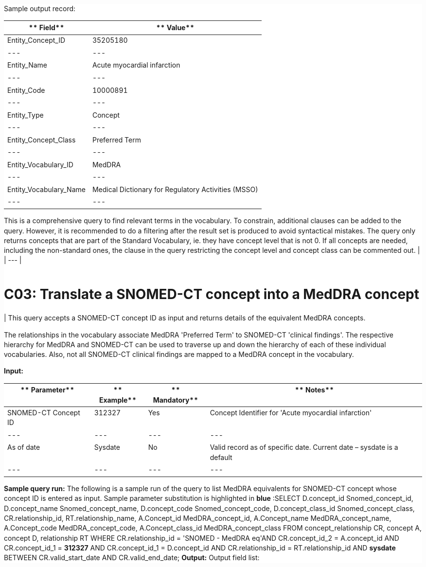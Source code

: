 
Sample output record:

| ** Field** | ** Value** |
| --- | --- |
|  Entity\_Concept\_ID |  35205180 |
| --- | --- |
|  Entity\_Name |  Acute myocardial infarction |
| --- | --- |
|  Entity\_Code |  10000891 |
| --- | --- |
|  Entity\_Type |  Concept |
| --- | --- |
|  Entity\_Concept\_Class |  Preferred Term |
| --- | --- |
|  Entity\_Vocabulary\_ID |  MedDRA |
| --- | --- |
|  Entity\_Vocabulary\_Name |  Medical Dictionary for Regulatory Activities (MSSO) |
| --- | --- |


This is a comprehensive query to find relevant terms in the vocabulary. To constrain, additional clauses can be added to the query. However, it is recommended to do a filtering after the result set is produced to avoid syntactical mistakes.
The query only returns concepts that are part of the Standard Vocabulary, ie. they have concept level that is not 0. If all concepts are needed, including the non-standard ones, the clause in the query restricting the concept level and concept class can be commented out. |
| --- |
###
# C03: Translate a SNOMED-CT concept into a MedDRA concept

| This query accepts a SNOMED-CT concept ID as input and returns details of the equivalent MedDRA concepts.

The relationships in the vocabulary associate MedDRA 'Preferred Term' to SNOMED-CT 'clinical findings'. The respective hierarchy for MedDRA and SNOMED-CT can be used to traverse up and down the hierarchy of each of these individual vocabularies.
Also, not all SNOMED-CT clinical findings are mapped to a MedDRA concept in the vocabulary.

**Input:**

| ** Parameter** | ** Example** | ** Mandatory** | ** Notes** |
| --- | --- | --- | --- |
|  SNOMED-CT Concept ID |  312327 |  Yes | Concept Identifier for 'Acute myocardial infarction' |
| --- | --- | --- | --- |
|  As of date |  Sysdate |  No | Valid record as of specific date. Current date – sysdate is a default |
| --- | --- | --- | --- |


**Sample query run:**
The following is a sample run of the query to list MedDRA equivalents for SNOMED-CT concept whose concept ID is entered as input. Sample parameter substitution is highlighted in  **blue** :SELECT        D.concept\_id Snomed\_concept\_id,                D.concept\_name Snomed\_concept\_name,                D.concept\_code Snomed\_concept\_code,                D.concept\_class\_id Snomed\_concept\_class,                CR.relationship\_id,                RT.relationship\_name,                A.Concept\_id MedDRA\_concept\_id,                A.Concept\_name MedDRA\_concept\_name,                A.Concept\_code MedDRA\_concept\_code,                A.Concept\_class\_id MedDRA\_concept\_class FROM concept\_relationship CR, concept A, concept D, relationship RT WHERE CR.relationship\_id =  'SNOMED - MedDRA eq'AND CR.concept\_id\_2 = A.concept\_id AND CR.concept\_id\_1 = **312327** AND CR.concept\_id\_1 = D.concept\_id AND CR.relationship\_id = RT.relationship\_id AND **sysdate** BETWEEN CR.valid\_start\_date AND CR.valid\_end\_date;  **Output:**
Output field list:
